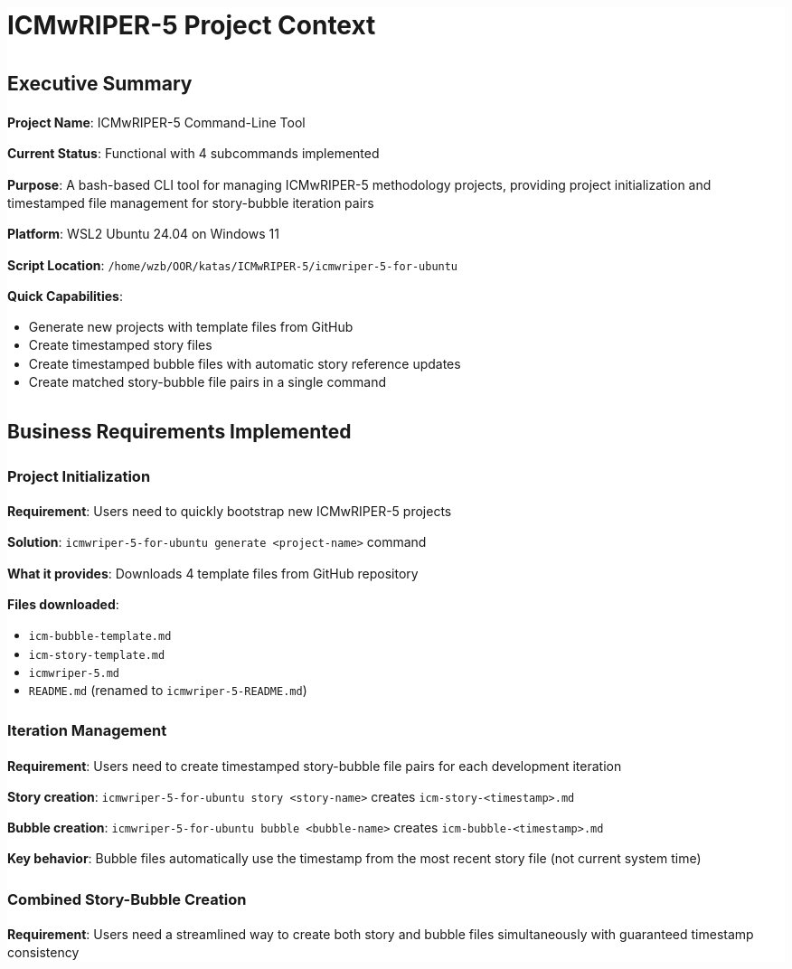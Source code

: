 # ICMwRIPER-5 Project Context

## Executive Summary

**Project Name**: ICMwRIPER-5 Command-Line Tool

**Current Status**: Functional with 4 subcommands implemented

**Purpose**: A bash-based CLI tool for managing ICMwRIPER-5 methodology projects, providing project initialization and timestamped file management for story-bubble iteration pairs

**Platform**: WSL2 Ubuntu 24.04 on Windows 11

**Script Location**: `/home/wzb/OOR/katas/ICMwRIPER-5/icmwriper-5-for-ubuntu`

**Quick Capabilities**:
- Generate new projects with template files from GitHub
- Create timestamped story files
- Create timestamped bubble files with automatic story reference updates
- Create matched story-bubble file pairs in a single command

## Business Requirements Implemented

### Project Initialization

**Requirement**: Users need to quickly bootstrap new ICMwRIPER-5 projects

**Solution**: `icmwriper-5-for-ubuntu generate <project-name>` command

**What it provides**: Downloads 4 template files from GitHub repository

**Files downloaded**:
- `icm-bubble-template.md`
- `icm-story-template.md`
- `icmwriper-5.md`
- `README.md` (renamed to `icmwriper-5-README.md`)

### Iteration Management

**Requirement**: Users need to create timestamped story-bubble file pairs for each development iteration

**Story creation**: `icmwriper-5-for-ubuntu story <story-name>` creates `icm-story-<timestamp>.md`

**Bubble creation**: `icmwriper-5-for-ubuntu bubble <bubble-name>` creates `icm-bubble-<timestamp>.md`

**Key behavior**: Bubble files automatically use the timestamp from the most recent story file (not current system time)

### Combined Story-Bubble Creation

**Requirement**: Users need a streamlined way to create both story and bubble files simultaneously with guaranteed timestamp consistency
